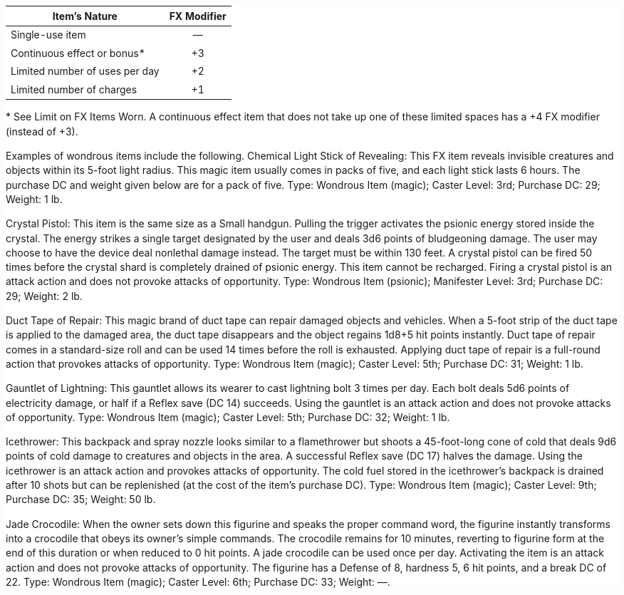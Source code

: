 |Item’s Nature|FX Modifier|
|-------------|:---------:|
|Single-use item|—|
|Continuous effect or bonus\*|+3|
|Limited number of uses per day|+2|
|Limited number of charges|+1|

\* See Limit on FX Items Worn. A continuous effect item that does not take up one of these limited spaces has a +4 FX modifier (instead of +3).

Examples of wondrous items include the following.
Chemical Light Stick of Revealing: This FX item reveals invisible creatures and objects within its 5-foot light radius. This magic item usually comes in packs of five, and each light stick lasts 6 hours.
The purchase DC and weight given below are for a pack of five.
Type: Wondrous Item (magic); Caster Level: 3rd; Purchase DC: 29; Weight: 1 lb.

Crystal Pistol: This item is the same size as a Small handgun. Pulling the trigger activates the psionic energy stored inside the crystal. The energy strikes a single target designated by the user and deals 3d6 points of bludgeoning damage. The user may choose to have the device deal nonlethal damage instead.
The target must be within 130 feet. A crystal pistol can be fired 50 times before the crystal shard is completely drained of psionic energy. This item cannot be recharged.
Firing a crystal pistol is an attack action and does not provoke attacks of opportunity.
Type: Wondrous Item (psionic); Manifester Level: 3rd; Purchase DC: 29; Weight: 2 lb.

Duct Tape of Repair: This magic brand of duct tape can repair damaged objects and vehicles. When a 5-foot strip of the duct tape is applied to the damaged area, the duct tape disappears and the object regains 1d8+5 hit points instantly.
Duct tape of repair comes in a standard-size roll and can be used 14 times before the roll is exhausted. Applying duct tape of repair is a full-round action that provokes attacks of opportunity.
Type: Wondrous Item (magic); Caster Level: 5th; Purchase DC: 31; Weight: 1 lb.

Gauntlet of Lightning: This gauntlet allows its wearer to cast lightning bolt 3 times per day. Each bolt deals 5d6 points of electricity damage, or half if a Reflex save (DC 14) succeeds. Using the gauntlet is an attack action and does not provoke attacks of opportunity.
Type: Wondrous Item (magic); Caster Level: 5th; Purchase DC: 32; Weight: 1 lb.

Icethrower: This backpack and spray nozzle looks similar to a flamethrower but shoots a 45-foot-long cone of cold that deals 9d6 points of cold damage to creatures and objects in the area. A successful Reflex save (DC 17) halves the damage. Using the icethrower is an attack action and provokes attacks of opportunity.
The cold fuel stored in the icethrower’s backpack is drained after 10 shots but can be replenished (at the cost of the item’s purchase DC).
Type: Wondrous Item (magic); Caster Level: 9th; Purchase DC: 35; Weight: 50 lb.

Jade Crocodile: When the owner sets down this figurine and speaks the proper command word, the figurine instantly transforms into a crocodile that obeys its owner’s simple commands. The crocodile remains for 10 minutes, reverting to figurine form at the end of this duration or when reduced to 0 hit points.
A jade crocodile can be used once per day. Activating the item is an attack action and does not provoke attacks of opportunity. The figurine has a Defense of 8, hardness 5, 6 hit points, and a break DC of 22.
Type: Wondrous Item (magic); Caster Level: 6th; Purchase DC: 33; Weight: —.
